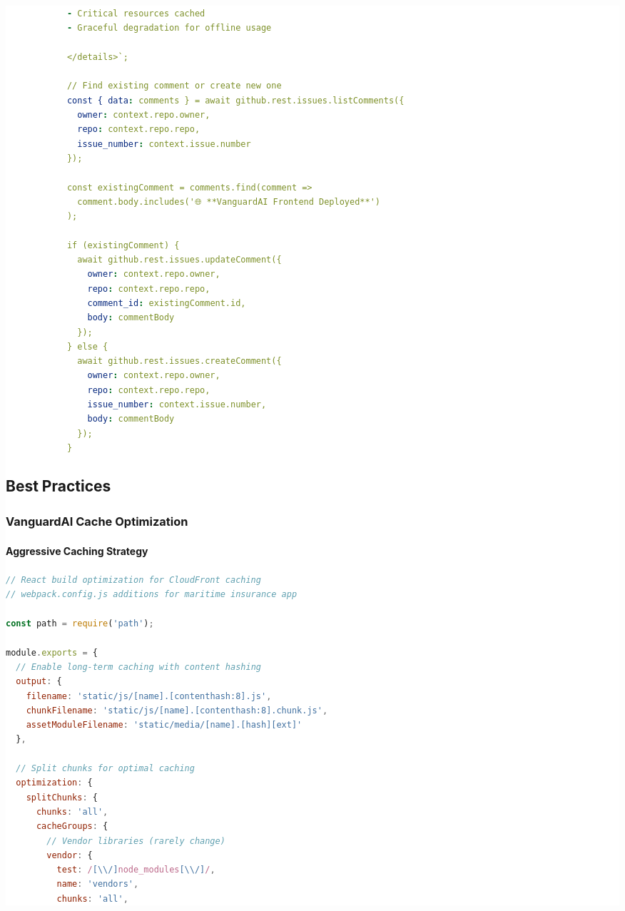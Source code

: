 ```yaml
            - Critical resources cached
            - Graceful degradation for offline usage
            
            </details>`;
            
            // Find existing comment or create new one
            const { data: comments } = await github.rest.issues.listComments({
              owner: context.repo.owner,
              repo: context.repo.repo,
              issue_number: context.issue.number
            });
            
            const existingComment = comments.find(comment => 
              comment.body.includes('🌐 **VanguardAI Frontend Deployed**')
            );
            
            if (existingComment) {
              await github.rest.issues.updateComment({
                owner: context.repo.owner,
                repo: context.repo.repo,
                comment_id: existingComment.id,
                body: commentBody
              });
            } else {
              await github.rest.issues.createComment({
                owner: context.repo.owner,
                repo: context.repo.repo,
                issue_number: context.issue.number,
                body: commentBody
              });
            }
```

## Best Practices

### VanguardAI Cache Optimization

#### Aggressive Caching Strategy
```javascript
// React build optimization for CloudFront caching
// webpack.config.js additions for maritime insurance app

const path = require('path');

module.exports = {
  // Enable long-term caching with content hashing
  output: {
    filename: 'static/js/[name].[contenthash:8].js',
    chunkFilename: 'static/js/[name].[contenthash:8].chunk.js',
    assetModuleFilename: 'static/media/[name].[hash][ext]'
  },
  
  // Split chunks for optimal caching
  optimization: {
    splitChunks: {
      chunks: 'all',
      cacheGroups: {
        // Vendor libraries (rarely change)
        vendor: {
          test: /[\\/]node_modules[\\/]/,
          name: 'vendors',
          chunks: 'all',
```